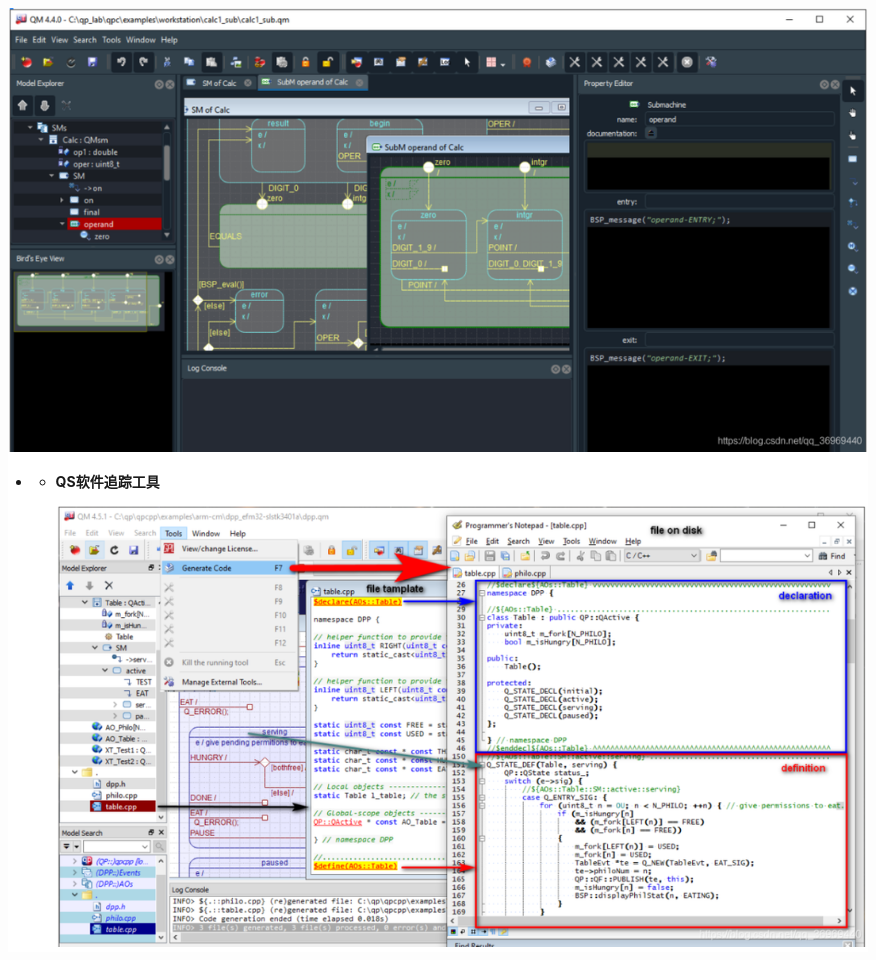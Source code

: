 ![图片](嵌入式中的状态机.assets/640-1669728240159.png)

- - **QS软件追踪工具**

    ![图片](嵌入式中的状态机.assets/640-1669728269856.png)
